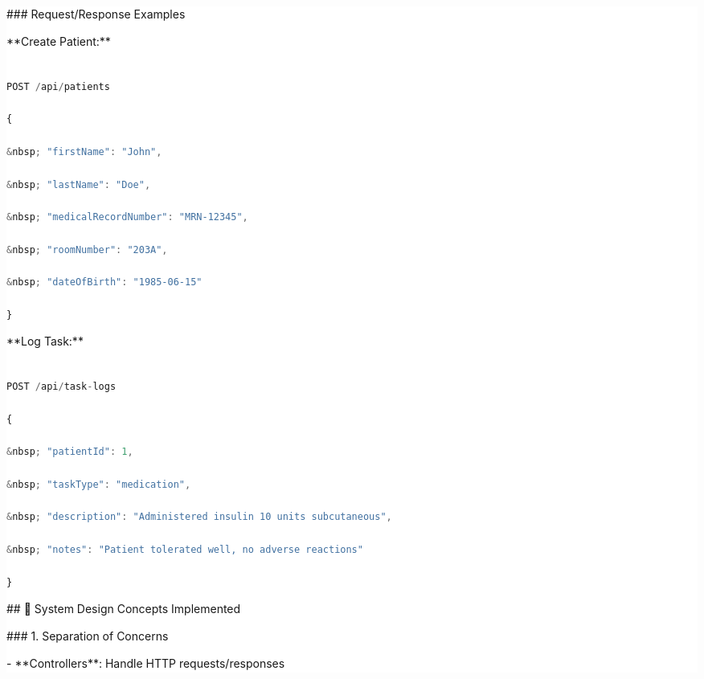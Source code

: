 

\### Request/Response Examples



\*\*Create Patient:\*\*

```javascript

POST /api/patients

{

&nbsp; "firstName": "John",

&nbsp; "lastName": "Doe",

&nbsp; "medicalRecordNumber": "MRN-12345",

&nbsp; "roomNumber": "203A",

&nbsp; "dateOfBirth": "1985-06-15"

}

```



\*\*Log Task:\*\*

```javascript

POST /api/task-logs

{

&nbsp; "patientId": 1,

&nbsp; "taskType": "medication",

&nbsp; "description": "Administered insulin 10 units subcutaneous",

&nbsp; "notes": "Patient tolerated well, no adverse reactions"

}

```



\## 🎯 System Design Concepts Implemented



\### 1. Separation of Concerns

\- \*\*Controllers\*\*: Handle HTTP requests/responses
